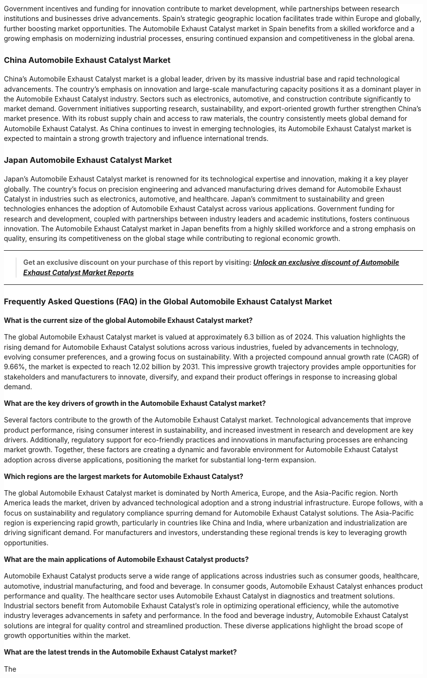 Government incentives and funding for innovation contribute to market development, while partnerships between research institutions and businesses drive advancements. Spain&rsquo;s strategic geographic location facilitates trade within Europe and globally, further boosting market opportunities. The Automobile Exhaust Catalyst market in Spain benefits from a skilled workforce and a growing emphasis on modernizing industrial processes, ensuring continued expansion and competitiveness in the global arena.</p><h3>China Automobile Exhaust Catalyst Market</h3><p>China&rsquo;s Automobile Exhaust Catalyst market is a global leader, driven by its massive industrial base and rapid technological advancements. The country&rsquo;s emphasis on innovation and large-scale manufacturing capacity positions it as a dominant player in the Automobile Exhaust Catalyst industry. Sectors such as electronics, automotive, and construction contribute significantly to market demand. Government initiatives supporting research, sustainability, and export-oriented growth further strengthen China&rsquo;s market presence. With its robust supply chain and access to raw materials, the country consistently meets global demand for Automobile Exhaust Catalyst. As China continues to invest in emerging technologies, its Automobile Exhaust Catalyst market is expected to maintain a strong growth trajectory and influence international trends.</p><h3>Japan Automobile Exhaust Catalyst Market</h3><p>Japan&rsquo;s Automobile Exhaust Catalyst market is renowned for its technological expertise and innovation, making it a key player globally. The country&rsquo;s focus on precision engineering and advanced manufacturing drives demand for Automobile Exhaust Catalyst in industries such as electronics, automotive, and healthcare. Japan&rsquo;s commitment to sustainability and green technologies enhances the adoption of Automobile Exhaust Catalyst across various applications. Government funding for research and development, coupled with partnerships between industry leaders and academic institutions, fosters continuous innovation. The Automobile Exhaust Catalyst market in Japan benefits from a highly skilled workforce and a strong emphasis on quality, ensuring its competitiveness on the global stage while contributing to regional economic growth.</p><hr /><blockquote><p><strong>Get an exclusive discount on your purchase of this report by visiting: <em><a href="://marketresearchpulse.com/ask-for-discount/107678?utm_source=Github&amp;utm_medium=028">Unlock an exclusive discount of Automobile Exhaust Catalyst Market Reports</a></em>&nbsp;</strong></p></blockquote><hr /><h3>Frequently Asked Questions (FAQ) in the Global Automobile Exhaust Catalyst Market</h3><p><strong>What is the current size of the global Automobile Exhaust Catalyst market?</strong></p><p>The global Automobile Exhaust Catalyst market is valued at approximately 6.3 billion as of 2024. This valuation highlights the rising demand for Automobile Exhaust Catalyst solutions across various industries, fueled by advancements in technology, evolving consumer preferences, and a growing focus on sustainability. With a projected compound annual growth rate (CAGR) of 9.66%, the market is expected to reach 12.02 billion by 2031. This impressive growth trajectory provides ample opportunities for stakeholders and manufacturers to innovate, diversify, and expand their product offerings in response to increasing global demand.</p><p><strong>What are the key drivers of growth in the Automobile Exhaust Catalyst market?</strong></p><p>Several factors contribute to the growth of the Automobile Exhaust Catalyst market. Technological advancements that improve product performance, rising consumer interest in sustainability, and increased investment in research and development are key drivers. Additionally, regulatory support for eco-friendly practices and innovations in manufacturing processes are enhancing market growth. Together, these factors are creating a dynamic and favorable environment for Automobile Exhaust Catalyst adoption across diverse applications, positioning the market for substantial long-term expansion.</p><p><strong>Which regions are the largest markets for Automobile Exhaust Catalyst?</strong></p><p>The global Automobile Exhaust Catalyst market is dominated by North America, Europe, and the Asia-Pacific region. North America leads the market, driven by advanced technological adoption and a strong industrial infrastructure. Europe follows, with a focus on sustainability and regulatory compliance spurring demand for Automobile Exhaust Catalyst solutions. The Asia-Pacific region is experiencing rapid growth, particularly in countries like China and India, where urbanization and industrialization are driving significant demand. For manufacturers and investors, understanding these regional trends is key to leveraging growth opportunities.</p><p><strong>What are the main applications of Automobile Exhaust Catalyst products?</strong></p><p>Automobile Exhaust Catalyst products serve a wide range of applications across industries such as consumer goods, healthcare, automotive, industrial manufacturing, and food and beverage. In consumer goods, Automobile Exhaust Catalyst enhances product performance and quality. The healthcare sector uses Automobile Exhaust Catalyst in diagnostics and treatment solutions. Industrial sectors benefit from Automobile Exhaust Catalyst&rsquo;s role in optimizing operational efficiency, while the automotive industry leverages advancements in safety and performance. In the food and beverage industry, Automobile Exhaust Catalyst solutions are integral for quality control and streamlined production. These diverse applications highlight the broad scope of growth opportunities within the market.</p><p><strong>What are the latest trends in the Automobile Exhaust Catalyst market?</strong></p><p>The